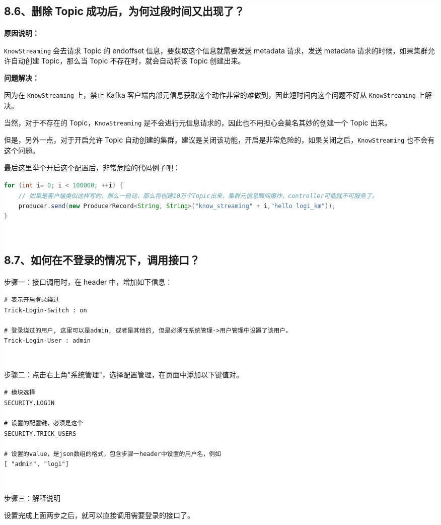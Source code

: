 ## 8.6、删除 Topic 成功后，为何过段时间又出现了？

**原因说明：**

`KnowStreaming` 会去请求 Topic 的 endoffset 信息，要获取这个信息就需要发送 metadata 请求，发送 metadata 请求的时候，如果集群允许自动创建 Topic，那么当 Topic 不存在时，就会自动将该 Topic 创建出来。

**问题解决：**

因为在 `KnowStreaming` 上，禁止 Kafka 客户端内部元信息获取这个动作非常的难做到，因此短时间内这个问题不好从 `KnowStreaming` 上解决。

当然，对于不存在的 Topic，`KnowStreaming` 是不会进行元信息请求的，因此也不用担心会莫名其妙的创建一个 Topic 出来。

但是，另外一点，对于开启允许 Topic 自动创建的集群，建议是关闭该功能，开启是非常危险的，如果关闭之后，`KnowStreaming` 也不会有这个问题。

最后这里举个开启这个配置后，非常危险的代码例子吧：

```java
for (int i= 0; i < 100000; ++i) {
    // 如果是客户端类似这样写的，那么一启动，那么将创建10万个Topic出来，集群元信息瞬间爆炸，controller可能就不可服务了。
    producer.send(new ProducerRecord<String, String>("know_streaming" + i,"hello logi_km"));
}
```

&nbsp;

## 8.7、如何在不登录的情况下，调用接口？

步骤一：接口调用时，在 header 中，增加如下信息：

```shell
# 表示开启登录绕过
Trick-Login-Switch : on

# 登录绕过的用户, 这里可以是admin, 或者是其他的, 但是必须在系统管理->用户管理中设置了该用户。
Trick-Login-User : admin
```

&nbsp;

步骤二：点击右上角"系统管理"，选择配置管理，在页面中添加以下键值对。

```shell
# 模块选择
SECURITY.LOGIN

# 设置的配置键，必须是这个
SECURITY.TRICK_USERS

# 设置的value，是json数组的格式，包含步骤一header中设置的用户名，例如
[ "admin", "logi"]
```

&nbsp;

步骤三：解释说明

设置完成上面两步之后，就可以直接调用需要登录的接口了。
